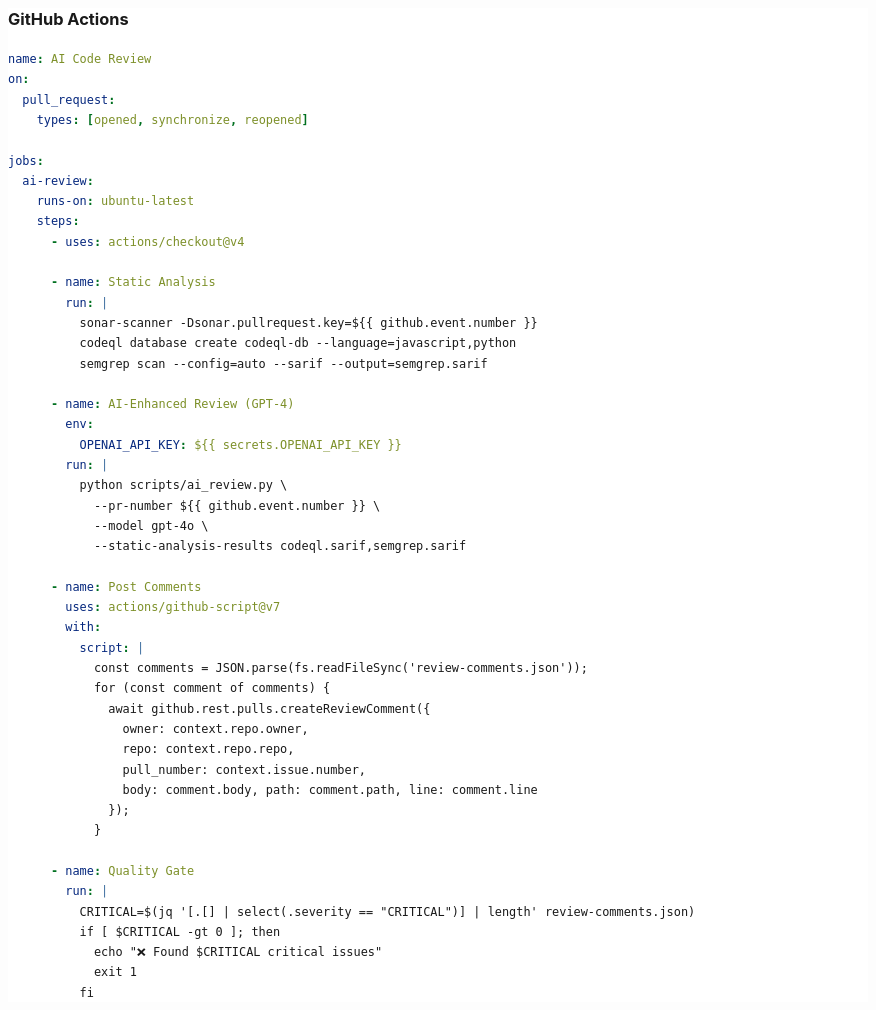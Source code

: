 ### GitHub Actions
```yaml
name: AI Code Review
on:
  pull_request:
    types: [opened, synchronize, reopened]

jobs:
  ai-review:
    runs-on: ubuntu-latest
    steps:
      - uses: actions/checkout@v4

      - name: Static Analysis
        run: |
          sonar-scanner -Dsonar.pullrequest.key=${{ github.event.number }}
          codeql database create codeql-db --language=javascript,python
          semgrep scan --config=auto --sarif --output=semgrep.sarif

      - name: AI-Enhanced Review (GPT-4)
        env:
          OPENAI_API_KEY: ${{ secrets.OPENAI_API_KEY }}
        run: |
          python scripts/ai_review.py \
            --pr-number ${{ github.event.number }} \
            --model gpt-4o \
            --static-analysis-results codeql.sarif,semgrep.sarif

      - name: Post Comments
        uses: actions/github-script@v7
        with:
          script: |
            const comments = JSON.parse(fs.readFileSync('review-comments.json'));
            for (const comment of comments) {
              await github.rest.pulls.createReviewComment({
                owner: context.repo.owner,
                repo: context.repo.repo,
                pull_number: context.issue.number,
                body: comment.body, path: comment.path, line: comment.line
              });
            }

      - name: Quality Gate
        run: |
          CRITICAL=$(jq '[.[] | select(.severity == "CRITICAL")] | length' review-comments.json)
          if [ $CRITICAL -gt 0 ]; then
            echo "❌ Found $CRITICAL critical issues"
            exit 1
          fi
```
